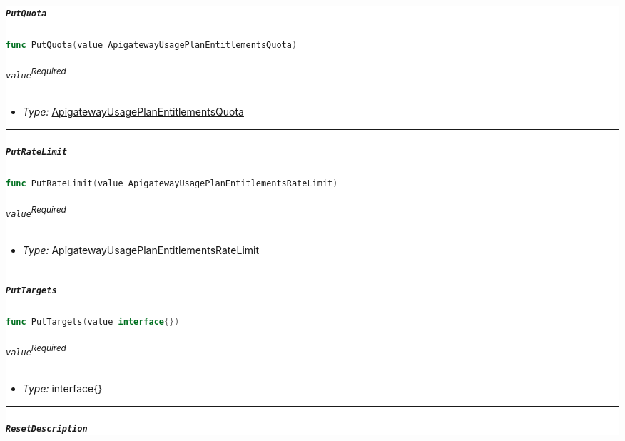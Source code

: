 ##### `PutQuota` <a name="PutQuota" id="rhizo-co-terraform-provider-oci.apigatewayUsagePlan.ApigatewayUsagePlanEntitlementsOutputReference.putQuota"></a>

```go
func PutQuota(value ApigatewayUsagePlanEntitlementsQuota)
```

###### `value`<sup>Required</sup> <a name="value" id="rhizo-co-terraform-provider-oci.apigatewayUsagePlan.ApigatewayUsagePlanEntitlementsOutputReference.putQuota.parameter.value"></a>

- *Type:* <a href="#rhizo-co-terraform-provider-oci.apigatewayUsagePlan.ApigatewayUsagePlanEntitlementsQuota">ApigatewayUsagePlanEntitlementsQuota</a>

---

##### `PutRateLimit` <a name="PutRateLimit" id="rhizo-co-terraform-provider-oci.apigatewayUsagePlan.ApigatewayUsagePlanEntitlementsOutputReference.putRateLimit"></a>

```go
func PutRateLimit(value ApigatewayUsagePlanEntitlementsRateLimit)
```

###### `value`<sup>Required</sup> <a name="value" id="rhizo-co-terraform-provider-oci.apigatewayUsagePlan.ApigatewayUsagePlanEntitlementsOutputReference.putRateLimit.parameter.value"></a>

- *Type:* <a href="#rhizo-co-terraform-provider-oci.apigatewayUsagePlan.ApigatewayUsagePlanEntitlementsRateLimit">ApigatewayUsagePlanEntitlementsRateLimit</a>

---

##### `PutTargets` <a name="PutTargets" id="rhizo-co-terraform-provider-oci.apigatewayUsagePlan.ApigatewayUsagePlanEntitlementsOutputReference.putTargets"></a>

```go
func PutTargets(value interface{})
```

###### `value`<sup>Required</sup> <a name="value" id="rhizo-co-terraform-provider-oci.apigatewayUsagePlan.ApigatewayUsagePlanEntitlementsOutputReference.putTargets.parameter.value"></a>

- *Type:* interface{}

---

##### `ResetDescription` <a name="ResetDescription" id="rhizo-co-terraform-provider-oci.apigatewayUsagePlan.ApigatewayUsagePlanEntitlementsOutputReference.resetDescription"></a>
